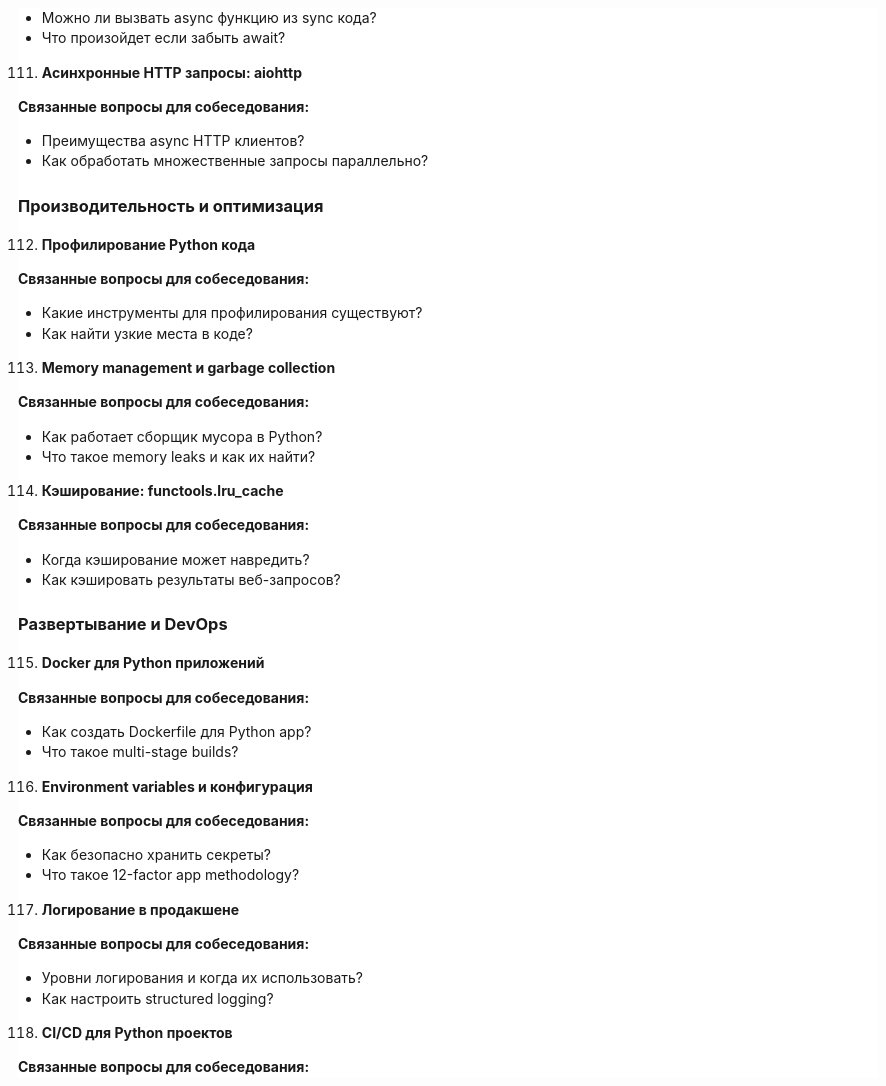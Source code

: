 - Можно ли вызвать async функцию из sync кода?
- Что произойдет если забыть await?

111. **Асинхронные HTTP запросы: aiohttp**

**Связанные вопросы для собеседования:**

- Преимущества async HTTP клиентов?
- Как обработать множественные запросы параллельно?


### Производительность и оптимизация

112. **Профилирование Python кода**

**Связанные вопросы для собеседования:**

- Какие инструменты для профилирования существуют?
- Как найти узкие места в коде?

113. **Memory management и garbage collection**

**Связанные вопросы для собеседования:**

- Как работает сборщик мусора в Python?
- Что такое memory leaks и как их найти?

114. **Кэширование: functools.lru_cache**

**Связанные вопросы для собеседования:**

- Когда кэширование может навредить?
- Как кэшировать результаты веб-запросов?


### Развертывание и DevOps

115. **Docker для Python приложений**

**Связанные вопросы для собеседования:**

- Как создать Dockerfile для Python app?
- Что такое multi-stage builds?

116. **Environment variables и конфигурация**

**Связанные вопросы для собеседования:**

- Как безопасно хранить секреты?
- Что такое 12-factor app methodology?

117. **Логирование в продакшене**

**Связанные вопросы для собеседования:**

- Уровни логирования и когда их использовать?
- Как настроить structured logging?

118. **CI/CD для Python проектов**

**Связанные вопросы для собеседования:**
